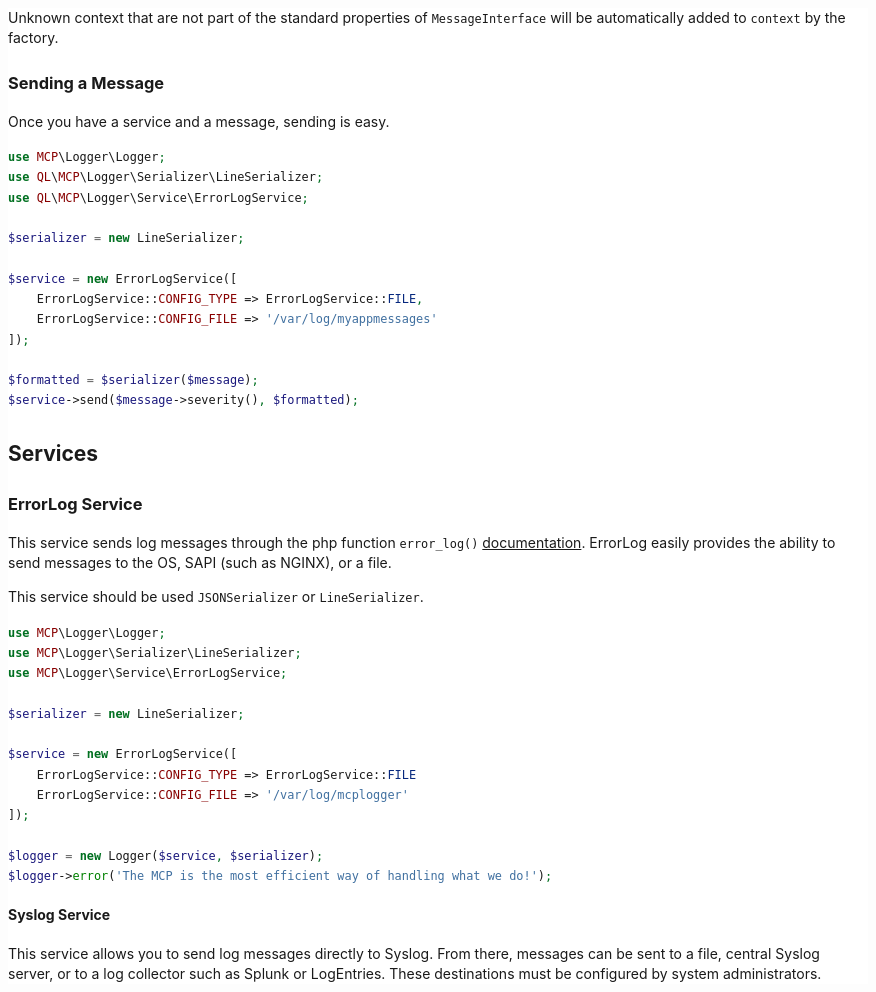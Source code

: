 Unknown context that are not part of the standard properties of `MessageInterface` will be automatically added to `context` by the factory.

### Sending a Message

Once you have a service and a message, sending is easy.

```php
use MCP\Logger\Logger;
use QL\MCP\Logger\Serializer\LineSerializer;
use QL\MCP\Logger\Service\ErrorLogService;

$serializer = new LineSerializer;

$service = new ErrorLogService([
    ErrorLogService::CONFIG_TYPE => ErrorLogService::FILE,
    ErrorLogService::CONFIG_FILE => '/var/log/myappmessages'
]);

$formatted = $serializer($message);
$service->send($message->severity(), $formatted);
```

## Services

### ErrorLog Service

This service sends log messages through the php function `error_log()` [documentation](http://php.net/manual/en/function.error-log.php). ErrorLog easily provides the ability to send messages to the OS, SAPI (such as NGINX), or a file.

This service should be used `JSONSerializer` or `LineSerializer`.

```php
use MCP\Logger\Logger;
use MCP\Logger\Serializer\LineSerializer;
use MCP\Logger\Service\ErrorLogService;

$serializer = new LineSerializer;

$service = new ErrorLogService([
    ErrorLogService::CONFIG_TYPE => ErrorLogService::FILE
    ErrorLogService::CONFIG_FILE => '/var/log/mcplogger'
]);

$logger = new Logger($service, $serializer);
$logger->error('The MCP is the most efficient way of handling what we do!');
```

#### Syslog Service

This service allows you to send log messages directly to Syslog. From there, messages can be sent to a file, central Syslog server, or to a log collector such as Splunk or LogEntries. These destinations must be configured by
system administrators.
